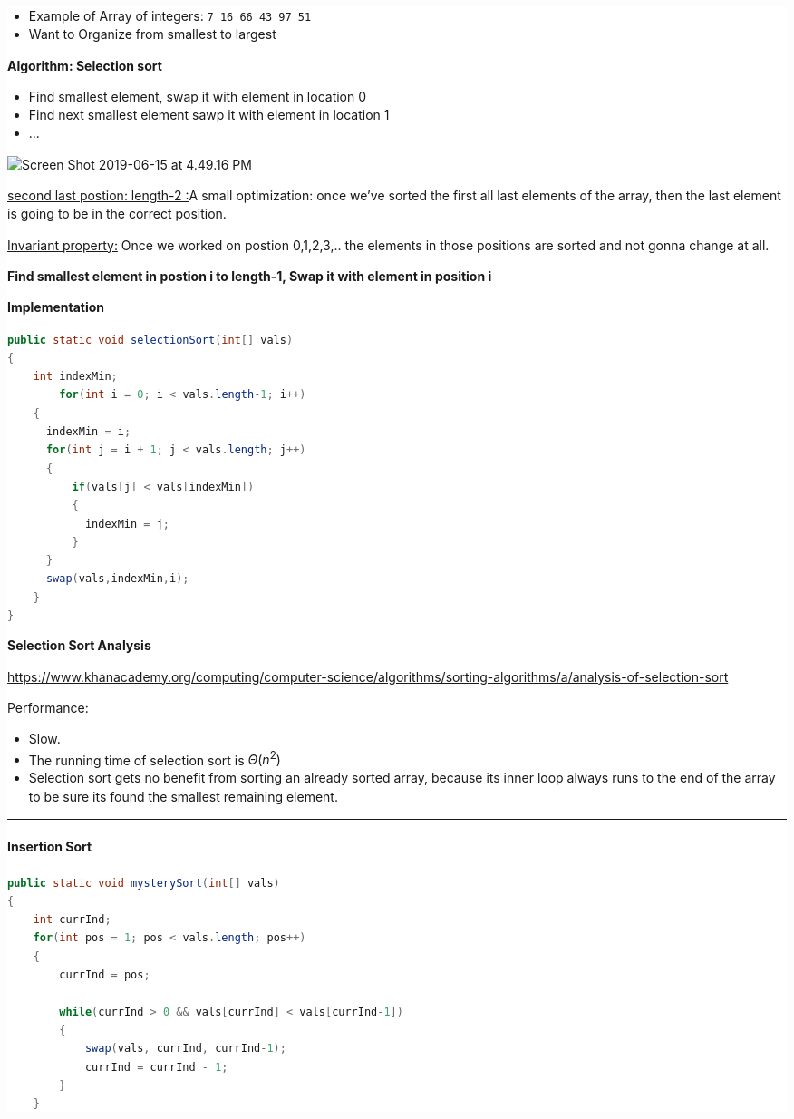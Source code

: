 - Example of Array of integers:  `7 16 66 43 97 51`
- Want to Organize from smallest to largest

**Algorithm: Selection sort**

- Find smallest element, swap it with element in location 0
- Find next smallest element sawp it with element in location 1
- ...

![Screen Shot 2019-06-15 at 4.49.16 PM](http://ww4.sinaimg.cn/large/006tNc79ly1g42imii94yj30kx08ejue.jpg)

<u>second last postion: length-2 :</u>A small optimization: once we’ve sorted the first all last elements of the array, then the last element is going to be in the correct position.

<u>Invariant property:</u>  Once we worked on postion 0,1,2,3,.. the elements in those positions are sorted and not gonna change at all.

**Find smallest element in postion i to length-1, Swap it with element in position i**

**Implementation**

```java
public static void selectionSort(int[] vals)
{
  	int indexMin;
		for(int i = 0; i < vals.length-1; i++)
    {
      indexMin = i;
      for(int j = i + 1; j < vals.length; j++)
      {
          if(vals[j] < vals[indexMin])
          { 
            indexMin = j;
          }
      }
      swap(vals,indexMin,i);
    }
}
```

**Selection Sort Analysis**

https://www.khanacademy.org/computing/computer-science/algorithms/sorting-algorithms/a/analysis-of-selection-sort

Performance: 

- Slow. 
- The running time of selection sort is $\Theta(n^2)$
- Selection sort gets no benefit from sorting an already sorted array, because its inner loop always runs to the end of the array to be sure its found the smallest remaining element.

---

#### Insertion Sort

```java
public static void mysterySort(int[] vals)
{
	int currInd;
	for(int pos = 1; pos < vals.length; pos++)
	{
		currInd = pos;
		
		while(currInd > 0 && vals[currInd] < vals[currInd-1])
		{
			swap(vals, currInd, currInd-1);
			currInd = currInd - 1;
		}
	}
```